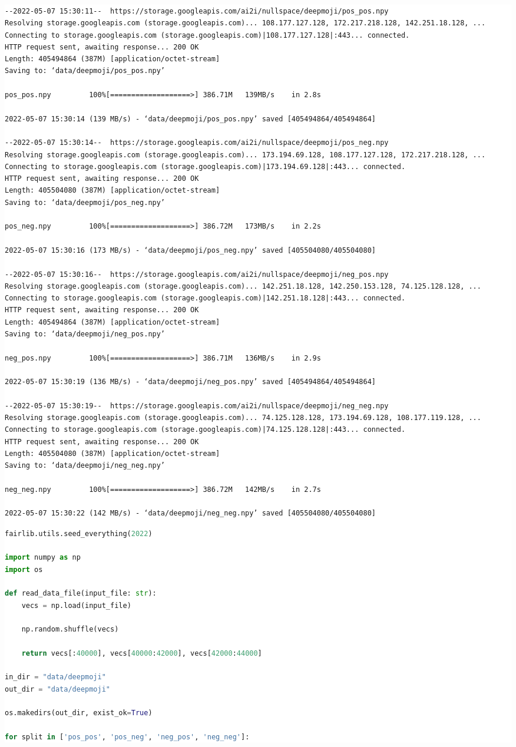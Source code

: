     --2022-05-07 15:30:11--  https://storage.googleapis.com/ai2i/nullspace/deepmoji/pos_pos.npy
    Resolving storage.googleapis.com (storage.googleapis.com)... 108.177.127.128, 172.217.218.128, 142.251.18.128, ...
    Connecting to storage.googleapis.com (storage.googleapis.com)|108.177.127.128|:443... connected.
    HTTP request sent, awaiting response... 200 OK
    Length: 405494864 (387M) [application/octet-stream]
    Saving to: ‘data/deepmoji/pos_pos.npy’
    
    pos_pos.npy         100%[===================>] 386.71M   139MB/s    in 2.8s    
    
    2022-05-07 15:30:14 (139 MB/s) - ‘data/deepmoji/pos_pos.npy’ saved [405494864/405494864]
    
    --2022-05-07 15:30:14--  https://storage.googleapis.com/ai2i/nullspace/deepmoji/pos_neg.npy
    Resolving storage.googleapis.com (storage.googleapis.com)... 173.194.69.128, 108.177.127.128, 172.217.218.128, ...
    Connecting to storage.googleapis.com (storage.googleapis.com)|173.194.69.128|:443... connected.
    HTTP request sent, awaiting response... 200 OK
    Length: 405504080 (387M) [application/octet-stream]
    Saving to: ‘data/deepmoji/pos_neg.npy’
    
    pos_neg.npy         100%[===================>] 386.72M   173MB/s    in 2.2s    
    
    2022-05-07 15:30:16 (173 MB/s) - ‘data/deepmoji/pos_neg.npy’ saved [405504080/405504080]
    
    --2022-05-07 15:30:16--  https://storage.googleapis.com/ai2i/nullspace/deepmoji/neg_pos.npy
    Resolving storage.googleapis.com (storage.googleapis.com)... 142.251.18.128, 142.250.153.128, 74.125.128.128, ...
    Connecting to storage.googleapis.com (storage.googleapis.com)|142.251.18.128|:443... connected.
    HTTP request sent, awaiting response... 200 OK
    Length: 405494864 (387M) [application/octet-stream]
    Saving to: ‘data/deepmoji/neg_pos.npy’
    
    neg_pos.npy         100%[===================>] 386.71M   136MB/s    in 2.9s    
    
    2022-05-07 15:30:19 (136 MB/s) - ‘data/deepmoji/neg_pos.npy’ saved [405494864/405494864]
    
    --2022-05-07 15:30:19--  https://storage.googleapis.com/ai2i/nullspace/deepmoji/neg_neg.npy
    Resolving storage.googleapis.com (storage.googleapis.com)... 74.125.128.128, 173.194.69.128, 108.177.119.128, ...
    Connecting to storage.googleapis.com (storage.googleapis.com)|74.125.128.128|:443... connected.
    HTTP request sent, awaiting response... 200 OK
    Length: 405504080 (387M) [application/octet-stream]
    Saving to: ‘data/deepmoji/neg_neg.npy’
    
    neg_neg.npy         100%[===================>] 386.72M   142MB/s    in 2.7s    
    
    2022-05-07 15:30:22 (142 MB/s) - ‘data/deepmoji/neg_neg.npy’ saved [405504080/405504080]
    
    


```python
fairlib.utils.seed_everything(2022)

import numpy as np
import os

def read_data_file(input_file: str):
    vecs = np.load(input_file)

    np.random.shuffle(vecs)

    return vecs[:40000], vecs[40000:42000], vecs[42000:44000]

in_dir = "data/deepmoji"
out_dir = "data/deepmoji"

os.makedirs(out_dir, exist_ok=True)

for split in ['pos_pos', 'pos_neg', 'neg_pos', 'neg_neg']:
```